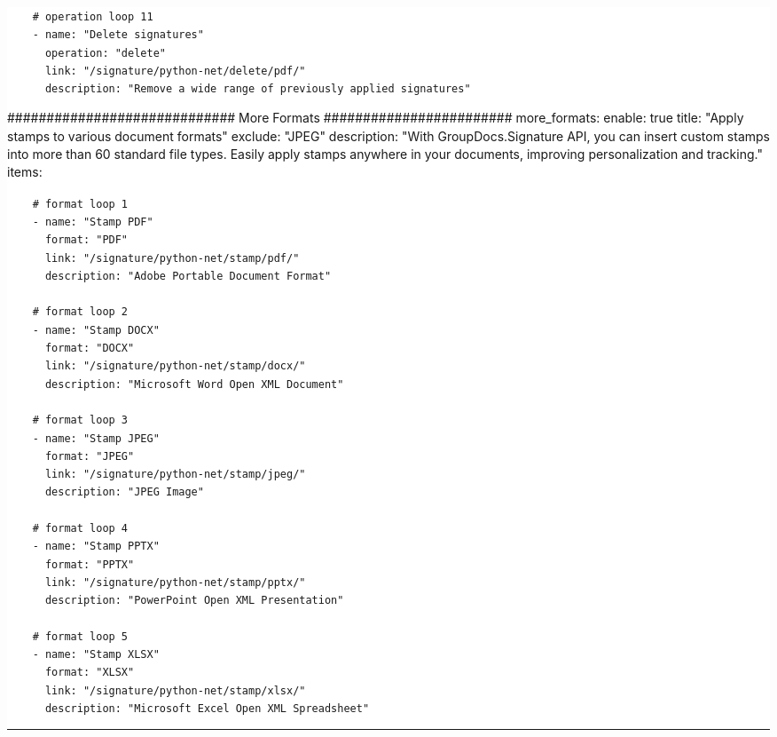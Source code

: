         # operation loop 11
        - name: "Delete signatures"
          operation: "delete"
          link: "/signature/python-net/delete/pdf/"
          description: "Remove a wide range of previously applied signatures"
          
############################# More Formats ########################
more_formats:
    enable: true
    title: "Apply stamps to various document formats"
    exclude: "JPEG"
    description: "With GroupDocs.Signature API, you can insert custom stamps into more than 60 standard file types. Easily apply stamps anywhere in your documents, improving personalization and tracking."
    items: 
          
        # format loop 1
        - name: "Stamp PDF"
          format: "PDF"
          link: "/signature/python-net/stamp/pdf/"
          description: "Adobe Portable Document Format"
          
        # format loop 2
        - name: "Stamp DOCX"
          format: "DOCX"
          link: "/signature/python-net/stamp/docx/"
          description: "Microsoft Word Open XML Document"
          
        # format loop 3
        - name: "Stamp JPEG"
          format: "JPEG"
          link: "/signature/python-net/stamp/jpeg/"
          description: "JPEG Image"
          
        # format loop 4
        - name: "Stamp PPTX"
          format: "PPTX"
          link: "/signature/python-net/stamp/pptx/"
          description: "PowerPoint Open XML Presentation"
          
        # format loop 5
        - name: "Stamp XLSX"
          format: "XLSX"
          link: "/signature/python-net/stamp/xlsx/"
          description: "Microsoft Excel Open XML Spreadsheet"


          

---